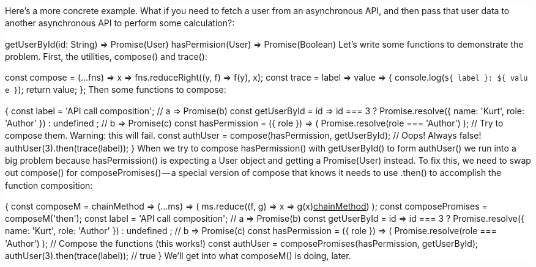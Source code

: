 Here’s a more concrete example. What if you need to fetch a user from an asynchronous API, and then pass that user data to another asynchronous API to perform some calculation?:

getUserById(id: String) => Promise(User)
hasPermision(User) => Promise(Boolean)
Let’s write some functions to demonstrate the problem. First, the utilities, compose() and trace():

const compose = (...fns) => x => fns.reduceRight((y, f) => f(y), x);
const trace = label => value => {
  console.log(`${ label }: ${ value }`);
  return value;
};
Then some functions to compose:

{
  const label = 'API call composition';
  // a => Promise(b)
  const getUserById = id => id === 3 ?
    Promise.resolve({ name: 'Kurt', role: 'Author' }) :
    undefined
  ;
  // b => Promise(c)
  const hasPermission = ({ role }) => (
    Promise.resolve(role === 'Author')
  );
  // Try to compose them. Warning: this will fail.
  const authUser = compose(hasPermission, getUserById);
  // Oops! Always false!
  authUser(3).then(trace(label));
}
When we try to compose hasPermission() with getUserById() to form authUser() we run into a big problem because hasPermission() is expecting a User object and getting a Promise(User) instead. To fix this, we need to swap out compose() for composePromises() — a special version of compose that knows it needs to use .then() to accomplish the function composition:

{
  const composeM = chainMethod => (...ms) => (
    ms.reduce((f, g) => x => g(x)[chainMethod](f))
  );
  const composePromises = composeM('then');
  const label = 'API call composition';
  // a => Promise(b)
  const getUserById = id => id === 3 ?
    Promise.resolve({ name: 'Kurt', role: 'Author' }) :
    undefined
  ;
  // b => Promise(c)
  const hasPermission = ({ role }) => (
    Promise.resolve(role === 'Author')
  );
  // Compose the functions (this works!)
  const authUser = composePromises(hasPermission, getUserById);
  authUser(3).then(trace(label)); // true
}
We’ll get into what composeM() is doing, later.
